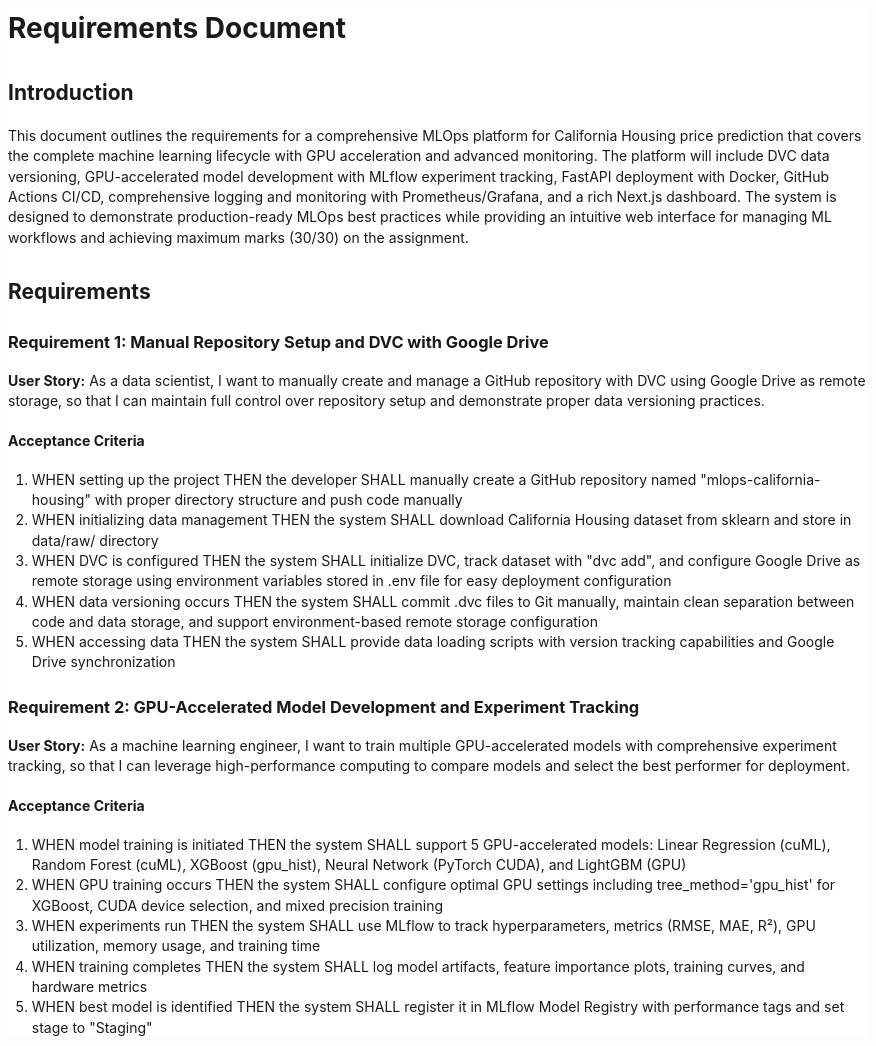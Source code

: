 # Requirements Document

## Introduction

This document outlines the requirements for a comprehensive MLOps platform for California Housing price prediction that covers the complete machine learning lifecycle with GPU acceleration and advanced monitoring. The platform will include DVC data versioning, GPU-accelerated model development with MLflow experiment tracking, FastAPI deployment with Docker, GitHub Actions CI/CD, comprehensive logging and monitoring with Prometheus/Grafana, and a rich Next.js dashboard. The system is designed to demonstrate production-ready MLOps best practices while providing an intuitive web interface for managing ML workflows and achieving maximum marks (30/30) on the assignment.

## Requirements

### Requirement 1: Manual Repository Setup and DVC with Google Drive

**User Story:** As a data scientist, I want to manually create and manage a GitHub repository with DVC using Google Drive as remote storage, so that I can maintain full control over repository setup and demonstrate proper data versioning practices.

#### Acceptance Criteria

1. WHEN setting up the project THEN the developer SHALL manually create a GitHub repository named "mlops-california-housing" with proper directory structure and push code manually
2. WHEN initializing data management THEN the system SHALL download California Housing dataset from sklearn and store in data/raw/ directory
3. WHEN DVC is configured THEN the system SHALL initialize DVC, track dataset with "dvc add", and configure Google Drive as remote storage using environment variables stored in .env file for easy deployment configuration
4. WHEN data versioning occurs THEN the system SHALL commit .dvc files to Git manually, maintain clean separation between code and data storage, and support environment-based remote storage configuration
5. WHEN accessing data THEN the system SHALL provide data loading scripts with version tracking capabilities and Google Drive synchronization

### Requirement 2: GPU-Accelerated Model Development and Experiment Tracking

**User Story:** As a machine learning engineer, I want to train multiple GPU-accelerated models with comprehensive experiment tracking, so that I can leverage high-performance computing to compare models and select the best performer for deployment.

#### Acceptance Criteria

1. WHEN model training is initiated THEN the system SHALL support 5 GPU-accelerated models: Linear Regression (cuML), Random Forest (cuML), XGBoost (gpu_hist), Neural Network (PyTorch CUDA), and LightGBM (GPU)
2. WHEN GPU training occurs THEN the system SHALL configure optimal GPU settings including tree_method='gpu_hist' for XGBoost, CUDA device selection, and mixed precision training
3. WHEN experiments run THEN the system SHALL use MLflow to track hyperparameters, metrics (RMSE, MAE, R²), GPU utilization, memory usage, and training time
4. WHEN training completes THEN the system SHALL log model artifacts, feature importance plots, training curves, and hardware metrics
5. WHEN best model is identified THEN the system SHALL register it in MLflow Model Registry with performance tags and set stage to "Staging"
